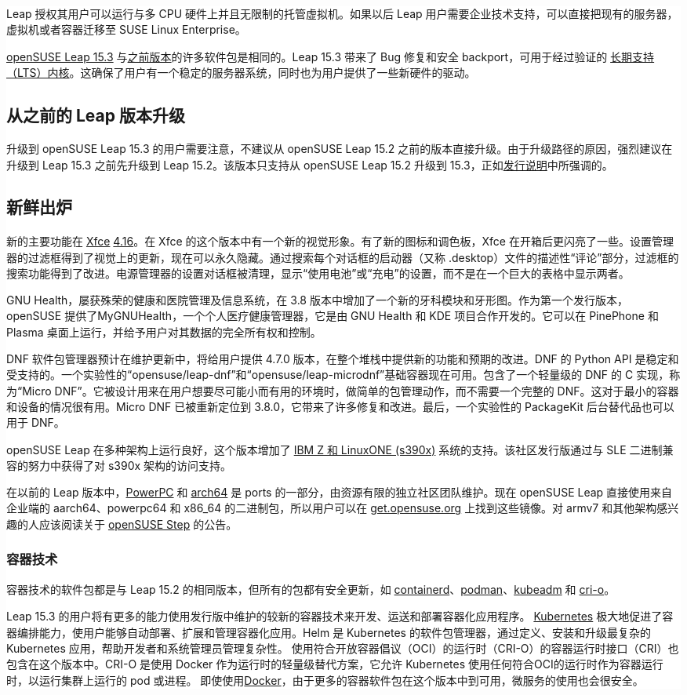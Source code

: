Leap 授权其用户可以运行与多 CPU 硬件上并且无限制的托管虚拟机。如果以后 Leap 用户需要企业技术支持，可以直接把现有的服务器，虚拟机或者容器迁移至 SUSE Linux Enterprise。

[openSUSE Leap 15.3](https://get.opensuse.org) 与[之前版本](https://en.opensuse.org/Portal:15.2)的许多软件包是相同的。Leap 15.3 带来了 Bug 修复和安全 backport，可用于经过验证的 [长期支持（LTS）内核](http://kroah.com/log/blog/2018/08/24/what-stable-kernel-should-i-use/#Distribution%20kernels)。这确保了用户有一个稳定的服务器系统，同时也为用户提供了一些新硬件的驱动。

## 从之前的 Leap 版本升级

升级到
openSUSE Leap 15.3 的用户需要注意，不建议从 openSUSE Leap 15.2 
之前的版本直接升级。由于升级路径的原因，强烈建议在升级到 Leap 15.3 之前先升级到 Leap 15.2。该版本只支持从 openSUSE
Leap 15.2 升级到 15.3，正如[发行说明](https://doc.opensuse.org/release-notes/x86_64/openSUSE/Leap/15.3/RELEASE-NOTES.zh_CN.html#upgrade)中所强调的。

## 新鲜出炉

新的主要功能在 [Xfce](https://www.xfce.org) [4.16](https://www.xfce.org/about/news/?post=1608595200)。在
Xfce 的这个版本中有一个新的视觉形象。有了新的图标和调色板，Xfce 
在开箱后更闪亮了一些。设置管理器的过滤框得到了视觉上的更新，现在可以永久隐藏。通过搜索每个对话框的启动器（又称 
.desktop）文件的描述性“评论”部分，过滤框的搜索功能得到了改进。电源管理器的设置对话框被清理，显示“使用电池”或“充电”的设置，而不是在一个巨大的表格中显示两者。

GNU Health，屡获殊荣的健康和医院管理及信息系统，在 3.8 
版本中增加了一个新的牙科模块和牙形图。作为第一个发行版本，openSUSE 提供了MyGNUHealth，一个个人医疗健康管理器，它是由 GNU
Health 和 KDE 项目合作开发的。它可以在 PinePhone 和 Plasma 桌面上运行，并给予用户对其数据的完全所有权和控制。

DNF 软件包管理器预计在维护更新中，将给用户提供 4.7.0 版本，在整个堆栈中提供新的功能和预期的改进。DNF 的 
Python API 
是稳定和受支持的。一个实验性的“opensuse/leap-dnf”和“opensuse/leap-microdnf”基础容器现在可用。包含了一个轻量级的
DNF 的 C 实现，称为“Micro DNF”。它被设计用来在用户想要尽可能小而有用的环境时，做简单的包管理动作，而不需要一个完整的 
DNF。这对于最小的容器和设备的情况很有用。Micro DNF 已被重新定位到 3.8.0，它带来了许多修复和改进。最后，一个实验性的 
PackageKit 后台替代品也可以用于 DNF。

openSUSE Leap 在多种架构上运行良好，这个版本增加了 [IBM Z 和 LinuxONE (s390x)](https://en.wikipedia.org/wiki/Linux_on_IBM_Z) 系统的支持。该社区发行版通过与 SLE 二进制兼容的努力中获得了对 s390x 架构的访问支持。

在以前的 Leap 版本中，[PowerPC](https://en.wikipedia.org/wiki/PowerPC) 和 [arch64](https://en.wikipedia.org/wiki/AArch64) 是 ports 的一部分，由资源有限的独立社区团队维护。现在 openSUSE Leap 直接使用来自企业端的 aarch64、powerpc64 和 x86_64 的二进制包，所以用户可以在 [get.opensuse.org](https://get.opensuse.org) 上找到这些镜像。对 armv7 和其他架构感兴趣的人应该阅读关于 [openSUSE Step](https://news.opensuse.org/2021/02/11/opensuse-new-project-looks-to-build-sle-on-more-architectures/) 的公告。

### 容器技术

容器技术的软件包都是与 Leap 15.2 的相同版本，但所有的包都有安全更新，如 [containerd](https://containerd.io/)、[podman](https://podman.io/)、[kubeadm](https://github.com/kubernetes/kubeadm) 和 [cri-o](https://cri-o.io/)。

Leap 15.3 的用户将有更多的能力使用发行版中维护的较新的容器技术来开发、运送和部署容器化应用程序。
[Kubernetes](https://kubernetes.io/)
极大地促进了容器编排能力，使用户能够自动部署、扩展和管理容器化应用。Helm 是 Kubernetes 
的软件包管理器，通过定义、安装和升级最复杂的 Kubernetes 应用，帮助开发者和系统管理员管理复杂性。
使用符合开放容器倡议（OCI）的运行时（CRI-O）的容器运行时接口（CRI）也包含在这个版本中。CRI-O 是使用 Docker 
作为运行时的轻量级替代方案，它允许 Kubernetes 使用任何符合OCI的运行时作为容器运行时，以运行集群上运行的 pod 或进程。
即使使用[Docker](https://www.docker.com/)，由于更多的容器软件包在这个版本中到可用，微服务的使用也会很安全。
